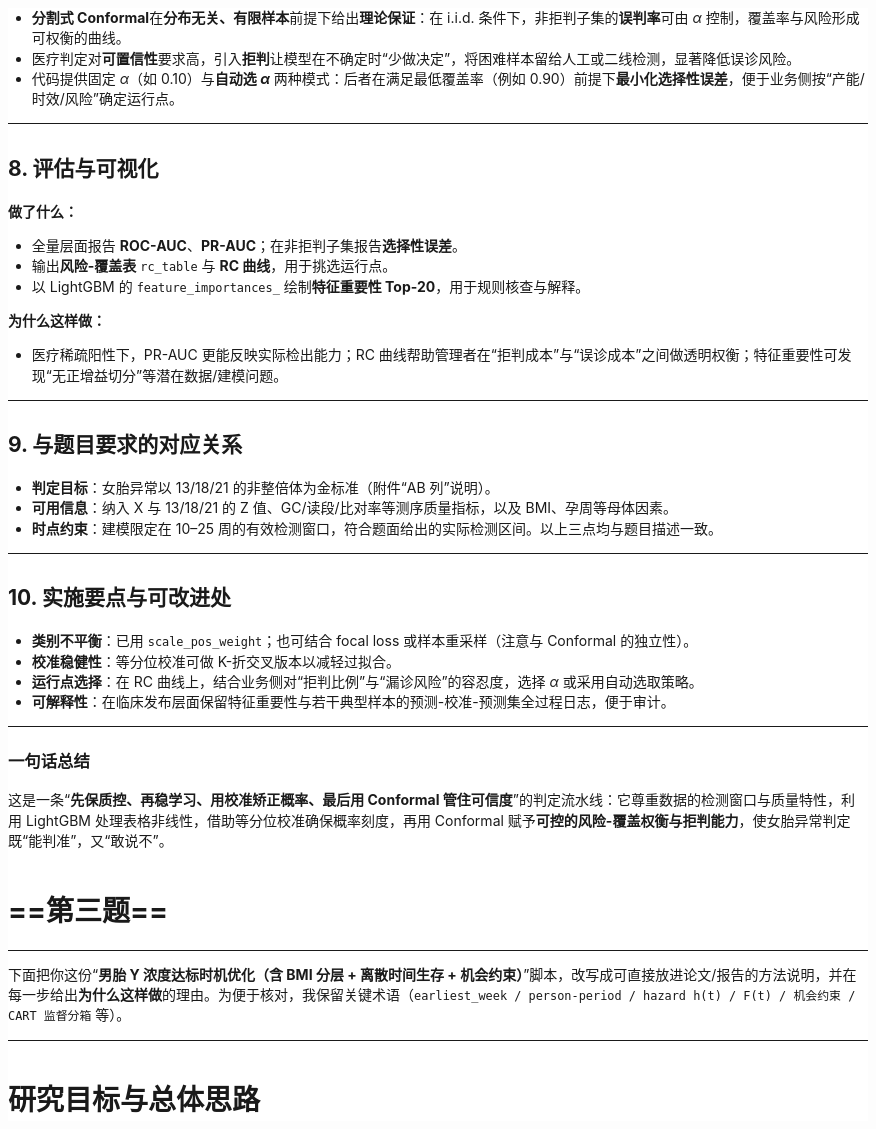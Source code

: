 * **分割式 Conformal**在**分布无关、有限样本**前提下给出**理论保证**：在 i.i.d. 条件下，非拒判子集的**误判率**可由 $\alpha$ 控制，覆盖率与风险形成可权衡的曲线。
* 医疗判定对**可置信性**要求高，引入**拒判**让模型在不确定时“少做决定”，将困难样本留给人工或二线检测，显著降低误诊风险。
* 代码提供固定 $\alpha$（如 0.10）与**自动选 $\alpha$** 两种模式：后者在满足最低覆盖率（例如 0.90）前提下**最小化选择性误差**，便于业务侧按“产能/时效/风险”确定运行点。

---

## 8. 评估与可视化

**做了什么：**

* 全量层面报告 **ROC-AUC**、**PR-AUC**；在非拒判子集报告**选择性误差**。
* 输出**风险-覆盖表** `rc_table` 与 **RC 曲线**，用于挑选运行点。
* 以 LightGBM 的 `feature_importances_` 绘制**特征重要性 Top-20**，用于规则核查与解释。

**为什么这样做：**

* 医疗稀疏阳性下，PR-AUC 更能反映实际检出能力；RC 曲线帮助管理者在“拒判成本”与“误诊成本”之间做透明权衡；特征重要性可发现“无正增益切分”等潜在数据/建模问题。

---

## 9. 与题目要求的对应关系

* **判定目标**：女胎异常以 13/18/21 的非整倍体为金标准（附件“AB 列”说明）。
* **可用信息**：纳入 X 与 13/18/21 的 Z 值、GC/读段/比对率等测序质量指标，以及 BMI、孕周等母体因素。
* **时点约束**：建模限定在 10–25 周的有效检测窗口，符合题面给出的实际检测区间。以上三点均与题目描述一致。

---

## 10. 实施要点与可改进处

* **类别不平衡**：已用 `scale_pos_weight`；也可结合 focal loss 或样本重采样（注意与 Conformal 的独立性）。
* **校准稳健性**：等分位校准可做 K-折交叉版本以减轻过拟合。
* **运行点选择**：在 RC 曲线上，结合业务侧对“拒判比例”与“漏诊风险”的容忍度，选择 $\alpha$ 或采用自动选取策略。
* **可解释性**：在临床发布层面保留特征重要性与若干典型样本的预测-校准-预测集全过程日志，便于审计。

---

### 一句话总结

这是一条“**先保质控、再稳学习、用校准矫正概率、最后用 Conformal 管住可信度**”的判定流水线：它尊重数据的检测窗口与质量特性，利用 LightGBM 处理表格非线性，借助等分位校准确保概率刻度，再用 Conformal 赋予**可控的风险-覆盖权衡与拒判能力**，使女胎异常判定既“能判准”，又“敢说不”。

# ==第三题==
---
下面把你这份“**男胎 Y 浓度达标时机优化（含 BMI 分层 + 离散时间生存 + 机会约束）**”脚本，改写成可直接放进论文/报告的方法说明，并在每一步给出**为什么这样做**的理由。为便于核对，我保留关键术语（`earliest_week / person-period / hazard h(t) / F(t) / 机会约束 / CART 监督分箱` 等）。

---

# 研究目标与总体思路
